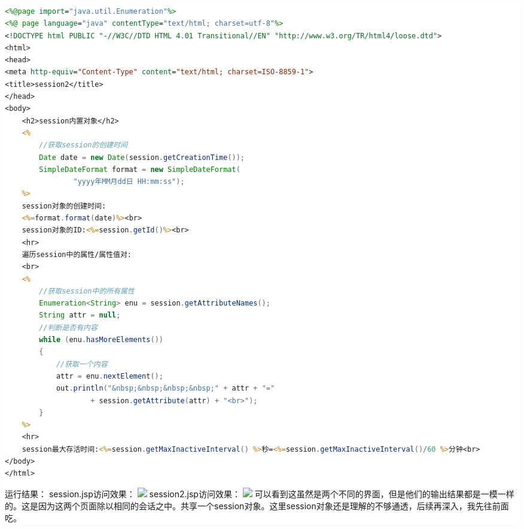 ```jsp
<%@page import="java.util.Enumeration"%>
<%@ page language="java" contentType="text/html; charset=utf-8"%>
<!DOCTYPE html PUBLIC "-//W3C//DTD HTML 4.01 Transitional//EN" "http://www.w3.org/TR/html4/loose.dtd">
<html>
<head>
<meta http-equiv="Content-Type" content="text/html; charset=ISO-8859-1">
<title>session2</title>
</head>
<body>
    <h2>session内置对象</h2>
    <%
        //获取session的创建时间
        Date date = new Date(session.getCreationTime());
        SimpleDateFormat format = new SimpleDateFormat(
                "yyyy年MM月dd日 HH:mm:ss");
    %>
    session对象的创建时间:
    <%=format.format(date)%><br>
    session对象的ID:<%=session.getId()%><br>
    <hr>
    遍历session中的属性/属性值对:
    <br>
    <%
        //获取session中的所有属性
        Enumeration<String> enu = session.getAttributeNames();
        String attr = null;
        //判断是否有内容
        while (enu.hasMoreElements())
        {
            //获取一个内容
            attr = enu.nextElement();
            out.println("&nbsp;&nbsp;&nbsp;&nbsp;" + attr + "="
                    + session.getAttribute(attr) + "<br>");
        }
    %>
    <hr>
    session最大存活时间:<%=session.getMaxInactiveInterval() %>秒=<%=session.getMaxInactiveInterval()/60 %>分钟<br>
</body>
</html>
```
运行结果：
session.jsp访问效果：
![](https://image-1257720033.cos.ap-shanghai.myqcloud.com/blog/Java/JSP/innerClass/session/session.png)
session2.jsp访问效果：
![](https://image-1257720033.cos.ap-shanghai.myqcloud.com/blog/Java/JSP/innerClass/session/session2.png)
可以看到这虽然是两个不同的界面，但是他们的输出结果都是一模一样的。这是因为这两个页面除以相同的会话之中。共享一个session对象。这里session对象还是理解的不够通透，后续再深入，我先往前面吃。
